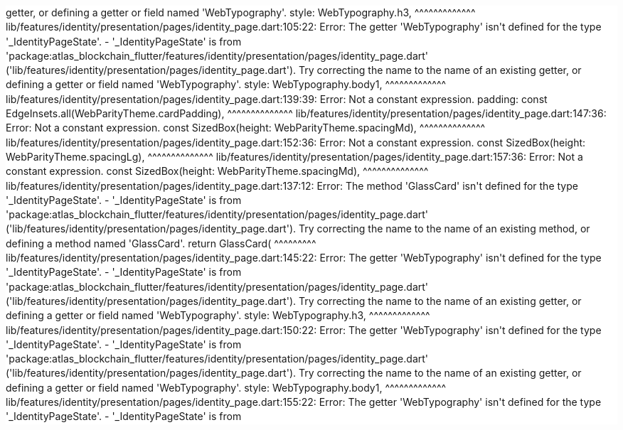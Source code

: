 getter, or defining a getter or field named 'WebTypography'.                       style: WebTypography.h3,                                                                                                       ^^^^^^^^^^^^^                                                                                      lib/features/identity/presentation/pages/identity_page.dart:105:22: Error: The getter 'WebTypography' isn't defined for the type '_IdentityPageState'.                                                                                           - '_IdentityPageState' is from                                                                                          'package:atlas_blockchain_flutter/features/identity/presentation/pages/identity_page.dart'                              ('lib/features/identity/presentation/pages/identity_page.dart').                                                       Try correcting the name to the name of an existing getter, or defining a getter or field named 'WebTypography'.                       style: WebTypography.body1,                                                                                                    ^^^^^^^^^^^^^                                                                                      lib/features/identity/presentation/pages/identity_page.dart:139:39: Error: Not a constant expression.                           padding: const EdgeInsets.all(WebParityTheme.cardPadding),                                                                                            ^^^^^^^^^^^^^^                                                                    lib/features/identity/presentation/pages/identity_page.dart:147:36: Error: Not a constant expression.                               const SizedBox(height: WebParityTheme.spacingMd),                                                                                              ^^^^^^^^^^^^^^                                                                       lib/features/identity/presentation/pages/identity_page.dart:152:36: Error: Not a constant expression.                               const SizedBox(height: WebParityTheme.spacingLg),                                                                                              ^^^^^^^^^^^^^^                                                                       lib/features/identity/presentation/pages/identity_page.dart:157:36: Error: Not a constant expression.                               const SizedBox(height: WebParityTheme.spacingMd),                                                                                              ^^^^^^^^^^^^^^                                                                       lib/features/identity/presentation/pages/identity_page.dart:137:12: Error: The method 'GlassCard' isn't defined for the type '_IdentityPageState'.                                                                                               - '_IdentityPageState' is from                                                                                          'package:atlas_blockchain_flutter/features/identity/presentation/pages/identity_page.dart'                              ('lib/features/identity/presentation/pages/identity_page.dart').                                                       Try correcting the name to the name of an existing method, or defining a method named 'GlassCard'.                          return GlassCard(                                                                                                              ^^^^^^^^^                                                                                                    lib/features/identity/presentation/pages/identity_page.dart:145:22: Error: The getter 'WebTypography' isn't defined for the type '_IdentityPageState'.                                                                                           - '_IdentityPageState' is from                                                                                          'package:atlas_blockchain_flutter/features/identity/presentation/pages/identity_page.dart'                              ('lib/features/identity/presentation/pages/identity_page.dart').                                                       Try correcting the name to the name of an existing getter, or defining a getter or field named 'WebTypography'.                       style: WebTypography.h3,                                                                                                       ^^^^^^^^^^^^^                                                                                      lib/features/identity/presentation/pages/identity_page.dart:150:22: Error: The getter 'WebTypography' isn't defined for the type '_IdentityPageState'.                                                                                           - '_IdentityPageState' is from                                                                                          'package:atlas_blockchain_flutter/features/identity/presentation/pages/identity_page.dart'                              ('lib/features/identity/presentation/pages/identity_page.dart').                                                       Try correcting the name to the name of an existing getter, or defining a getter or field named 'WebTypography'.                       style: WebTypography.body1,                                                                                                    ^^^^^^^^^^^^^                                                                                      lib/features/identity/presentation/pages/identity_page.dart:155:22: Error: The getter 'WebTypography' isn't defined for the type '_IdentityPageState'.                                                                                           - '_IdentityPageState' is from